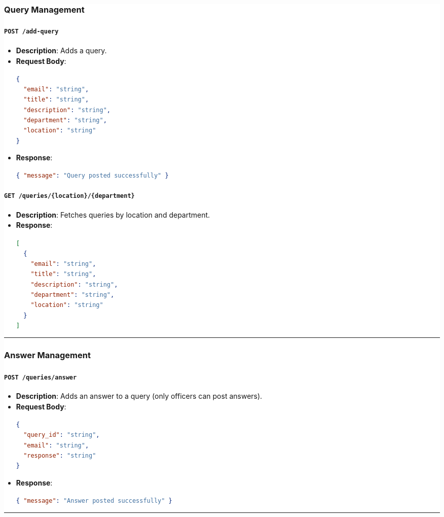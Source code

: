 ### Query Management

#### `POST /add-query`

- **Description**: Adds a query.
- **Request Body**:
  ```json
  {
    "email": "string",
    "title": "string",
    "description": "string",
    "department": "string",
    "location": "string"
  }
  ```
- **Response**:
  ```json
  { "message": "Query posted successfully" }
  ```

#### `GET /queries/{location}/{department}`

- **Description**: Fetches queries by location and department.
- **Response**:
  ```json
  [
    {
      "email": "string",
      "title": "string",
      "description": "string",
      "department": "string",
      "location": "string"
    }
  ]
  ```

---

### Answer Management

#### `POST /queries/answer`

- **Description**: Adds an answer to a query (only officers can post answers).
- **Request Body**:
  ```json
  {
    "query_id": "string",
    "email": "string",
    "response": "string"
  }
  ```
- **Response**:
  ```json
  { "message": "Answer posted successfully" }
  ```

---